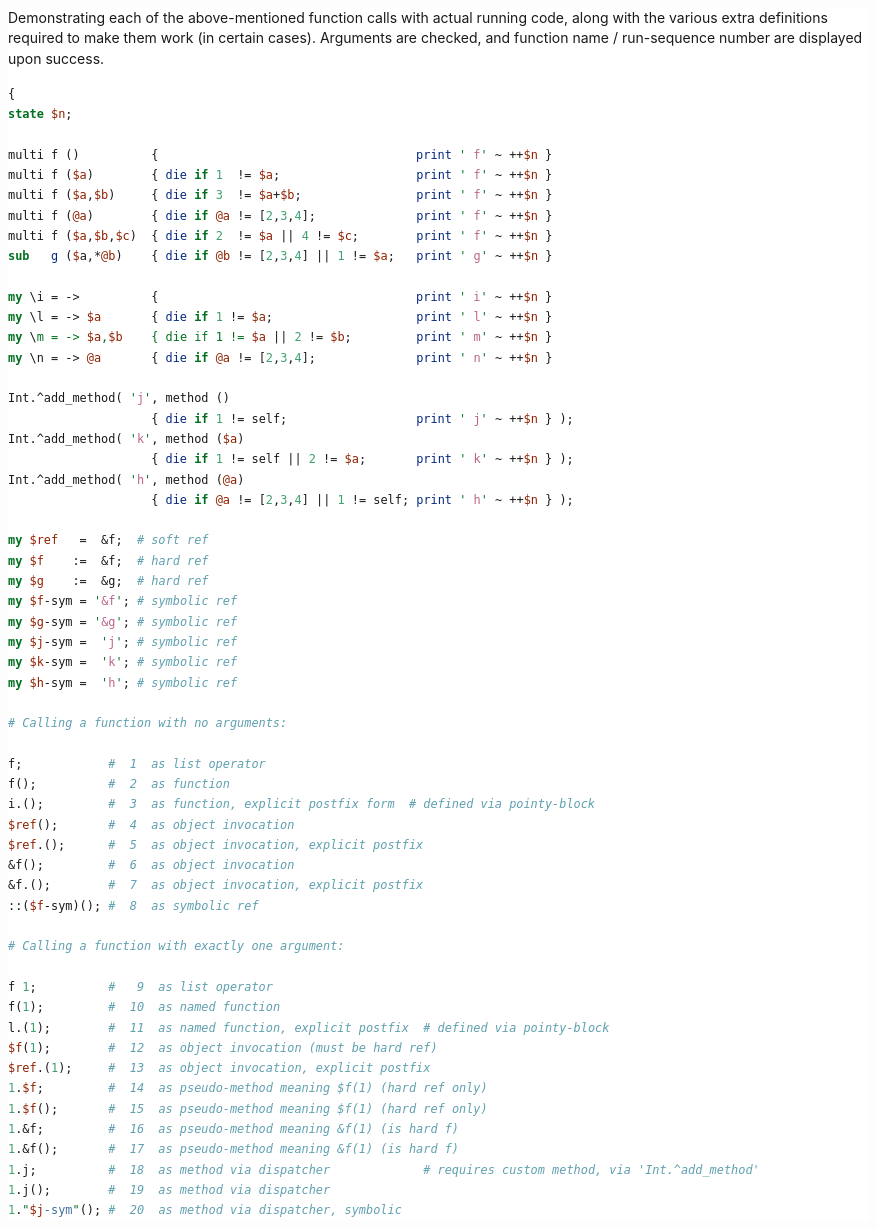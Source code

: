 

Demonstrating each of the above-mentioned function calls with actual running code, along with the various extra definitions required to make them work (in certain cases).  Arguments are checked, and function name / run-sequence number are displayed upon success.

```perl
{
state $n;

multi f ()          {                                    print ' f' ~ ++$n }
multi f ($a)        { die if 1  != $a;                   print ' f' ~ ++$n }
multi f ($a,$b)     { die if 3  != $a+$b;                print ' f' ~ ++$n }
multi f (@a)        { die if @a != [2,3,4];              print ' f' ~ ++$n }
multi f ($a,$b,$c)  { die if 2  != $a || 4 != $c;        print ' f' ~ ++$n }
sub   g ($a,*@b)    { die if @b != [2,3,4] || 1 != $a;   print ' g' ~ ++$n }

my \i = ->          {                                    print ' i' ~ ++$n }
my \l = -> $a       { die if 1 != $a;                    print ' l' ~ ++$n }
my \m = -> $a,$b    { die if 1 != $a || 2 != $b;         print ' m' ~ ++$n }
my \n = -> @a       { die if @a != [2,3,4];              print ' n' ~ ++$n }

Int.^add_method( 'j', method ()
                    { die if 1 != self;                  print ' j' ~ ++$n } );
Int.^add_method( 'k', method ($a)
                    { die if 1 != self || 2 != $a;       print ' k' ~ ++$n } );
Int.^add_method( 'h', method (@a)
                    { die if @a != [2,3,4] || 1 != self; print ' h' ~ ++$n } );

my $ref   =  &f;  # soft ref
my $f    :=  &f;  # hard ref
my $g    :=  &g;  # hard ref
my $f-sym = '&f'; # symbolic ref
my $g-sym = '&g'; # symbolic ref
my $j-sym =  'j'; # symbolic ref
my $k-sym =  'k'; # symbolic ref
my $h-sym =  'h'; # symbolic ref

# Calling a function with no arguments:

f;            #  1  as list operator
f();          #  2  as function
i.();         #  3  as function, explicit postfix form  # defined via pointy-block
$ref();       #  4  as object invocation
$ref.();      #  5  as object invocation, explicit postfix
&f();         #  6  as object invocation
&f.();        #  7  as object invocation, explicit postfix
::($f-sym)(); #  8  as symbolic ref

# Calling a function with exactly one argument:

f 1;          #   9  as list operator
f(1);         #  10  as named function
l.(1);        #  11  as named function, explicit postfix  # defined via pointy-block
$f(1);        #  12  as object invocation (must be hard ref)
$ref.(1);     #  13  as object invocation, explicit postfix
1.$f;         #  14  as pseudo-method meaning $f(1) (hard ref only)
1.$f();       #  15  as pseudo-method meaning $f(1) (hard ref only)
1.&f;         #  16  as pseudo-method meaning &f(1) (is hard f)
1.&f();       #  17  as pseudo-method meaning &f(1) (is hard f)
1.j;          #  18  as method via dispatcher             # requires custom method, via 'Int.^add_method'
1.j();        #  19  as method via dispatcher
1."$j-sym"(); #  20  as method via dispatcher, symbolic

```

[1]: https://rosettacode.org/wiki/Call_a_function